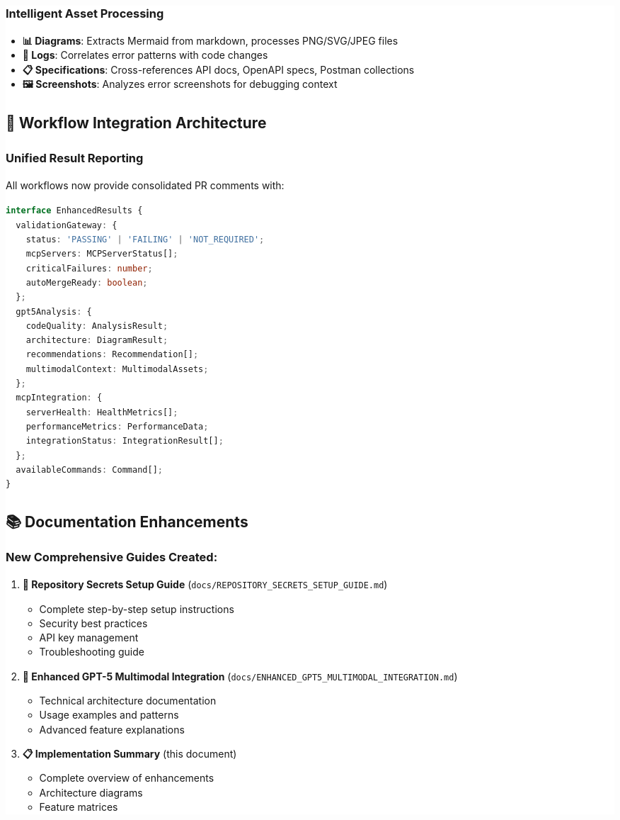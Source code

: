 ### Intelligent Asset Processing

- **📊 Diagrams**: Extracts Mermaid from markdown, processes PNG/SVG/JPEG files
- **📝 Logs**: Correlates error patterns with code changes
- **📋 Specifications**: Cross-references API docs, OpenAPI specs, Postman collections
- **🖼️ Screenshots**: Analyzes error screenshots for debugging context

## 🔄 Workflow Integration Architecture

### Unified Result Reporting

All workflows now provide consolidated PR comments with:

```typescript
interface EnhancedResults {
  validationGateway: {
    status: 'PASSING' | 'FAILING' | 'NOT_REQUIRED';
    mcpServers: MCPServerStatus[];
    criticalFailures: number;
    autoMergeReady: boolean;
  };
  gpt5Analysis: {
    codeQuality: AnalysisResult;
    architecture: DiagramResult;
    recommendations: Recommendation[];
    multimodalContext: MultimodalAssets;
  };
  mcpIntegration: {
    serverHealth: HealthMetrics[];
    performanceMetrics: PerformanceData;
    integrationStatus: IntegrationResult[];
  };
  availableCommands: Command[];
}
```

## 📚 Documentation Enhancements

### New Comprehensive Guides Created:

1. **🔐 Repository Secrets Setup Guide** (`docs/REPOSITORY_SECRETS_SETUP_GUIDE.md`)
   - Complete step-by-step setup instructions
   - Security best practices
   - API key management
   - Troubleshooting guide

2. **🤖 Enhanced GPT-5 Multimodal Integration** (`docs/ENHANCED_GPT5_MULTIMODAL_INTEGRATION.md`)
   - Technical architecture documentation
   - Usage examples and patterns
   - Advanced feature explanations

3. **📋 Implementation Summary** (this document)
   - Complete overview of enhancements
   - Architecture diagrams
   - Feature matrices
